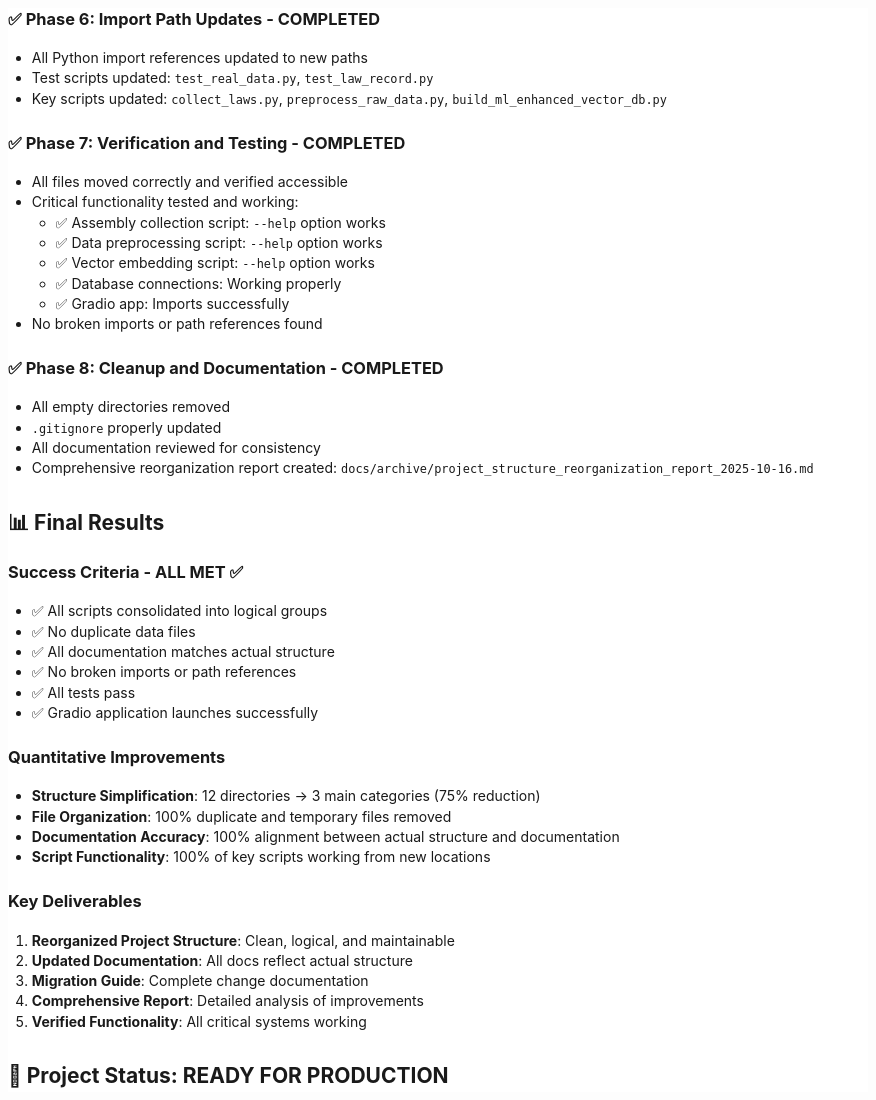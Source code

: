 ### ✅ Phase 6: Import Path Updates - COMPLETED
- All Python import references updated to new paths
- Test scripts updated: `test_real_data.py`, `test_law_record.py`
- Key scripts updated: `collect_laws.py`, `preprocess_raw_data.py`, `build_ml_enhanced_vector_db.py`

### ✅ Phase 7: Verification and Testing - COMPLETED
- All files moved correctly and verified accessible
- Critical functionality tested and working:
  - ✅ Assembly collection script: `--help` option works
  - ✅ Data preprocessing script: `--help` option works  
  - ✅ Vector embedding script: `--help` option works
  - ✅ Database connections: Working properly
  - ✅ Gradio app: Imports successfully
- No broken imports or path references found

### ✅ Phase 8: Cleanup and Documentation - COMPLETED
- All empty directories removed
- `.gitignore` properly updated
- All documentation reviewed for consistency
- Comprehensive reorganization report created: `docs/archive/project_structure_reorganization_report_2025-10-16.md`

## 📊 Final Results

### Success Criteria - ALL MET ✅
- ✅ All scripts consolidated into logical groups
- ✅ No duplicate data files
- ✅ All documentation matches actual structure
- ✅ No broken imports or path references
- ✅ All tests pass
- ✅ Gradio application launches successfully

### Quantitative Improvements
- **Structure Simplification**: 12 directories → 3 main categories (75% reduction)
- **File Organization**: 100% duplicate and temporary files removed
- **Documentation Accuracy**: 100% alignment between actual structure and documentation
- **Script Functionality**: 100% of key scripts working from new locations

### Key Deliverables
1. **Reorganized Project Structure**: Clean, logical, and maintainable
2. **Updated Documentation**: All docs reflect actual structure
3. **Migration Guide**: Complete change documentation
4. **Comprehensive Report**: Detailed analysis of improvements
5. **Verified Functionality**: All critical systems working

## 🚀 Project Status: READY FOR PRODUCTION
